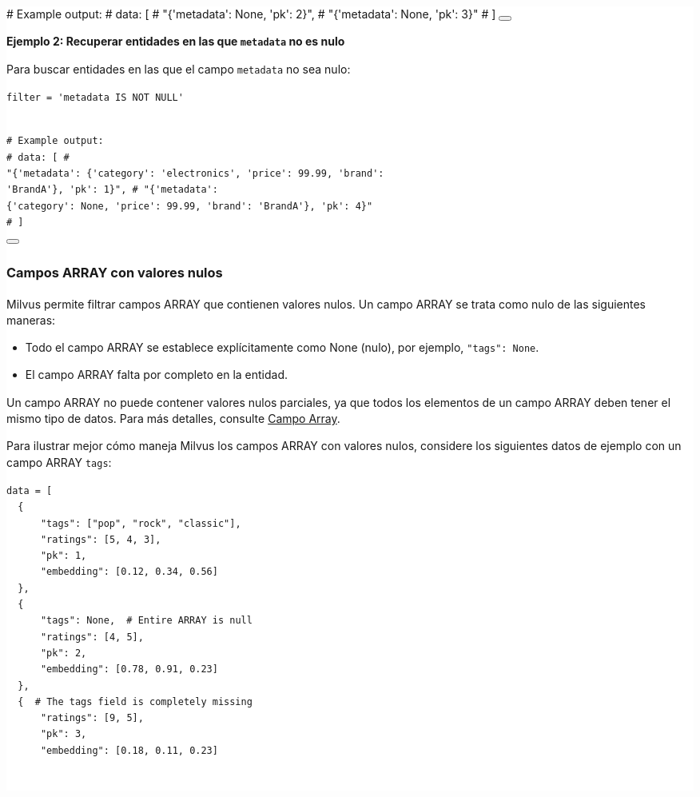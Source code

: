 
<span class="hljs-comment"># Example output:</span>
<span class="hljs-comment"># data: [</span>
<span class="hljs-comment"># &quot;{&#x27;metadata&#x27;: None, &#x27;pk&#x27;: 2}&quot;,</span>
<span class="hljs-comment"># &quot;{&#x27;metadata&#x27;: None, &#x27;pk&#x27;: 3}&quot;</span>
<span class="hljs-comment"># ]</span>
<button class="copy-code-btn"></button></code></pre>

<p><strong>Ejemplo 2: Recuperar entidades en las que <code translate="no">metadata</code> no es nulo</strong></p>
<p>Para buscar entidades en las que el campo <code translate="no">metadata</code> no sea nulo:</p>
<pre><code translate="no" class="language-python"><span class="hljs-built_in">filter</span> = <span class="hljs-string">&#x27;metadata IS NOT NULL&#x27;</span>

<span class="hljs-comment"># Example output:</span>
<span class="hljs-comment"># data: [</span>
<span class="hljs-comment"># &quot;{&#x27;metadata&#x27;: {&#x27;category&#x27;: &#x27;electronics&#x27;, &#x27;price&#x27;: 99.99, &#x27;brand&#x27;: &#x27;BrandA&#x27;}, &#x27;pk&#x27;: 1}&quot;,</span>
<span class="hljs-comment"># &quot;{&#x27;metadata&#x27;: {&#x27;category&#x27;: None, &#x27;price&#x27;: 99.99, &#x27;brand&#x27;: &#x27;BrandA&#x27;}, &#x27;pk&#x27;: 4}&quot;</span>
<span class="hljs-comment"># ]</span>
<button class="copy-code-btn"></button></code></pre>

<h3 id="ARRAY-Fields-with-Null-Values" class="common-anchor-header">Campos ARRAY con valores nulos</h3><p>Milvus permite filtrar campos ARRAY que contienen valores nulos. Un campo ARRAY se trata como nulo de las siguientes maneras:</p>
<ul>
<li><p>Todo el campo ARRAY se establece explícitamente como None (nulo), por ejemplo, <code translate="no">&quot;tags&quot;: None</code>.</p></li>
<li><p>El campo ARRAY falta por completo en la entidad.</p></li>
</ul>
<div class="alert note">
<p>Un campo ARRAY no puede contener valores nulos parciales, ya que todos los elementos de un campo ARRAY deben tener el mismo tipo de datos. Para más detalles, consulte <a href="/docs/es/v2.5.x/array_data_type.md">Campo Array</a>.</p>
</div>
<p>Para ilustrar mejor cómo maneja Milvus los campos ARRAY con valores nulos, considere los siguientes datos de ejemplo con un campo ARRAY <code translate="no">tags</code>:</p>
<pre><code translate="no" class="language-python">data = [
  {
      <span class="hljs-string">&quot;tags&quot;</span>: [<span class="hljs-string">&quot;pop&quot;</span>, <span class="hljs-string">&quot;rock&quot;</span>, <span class="hljs-string">&quot;classic&quot;</span>],
      <span class="hljs-string">&quot;ratings&quot;</span>: [<span class="hljs-number">5</span>, <span class="hljs-number">4</span>, <span class="hljs-number">3</span>],
      <span class="hljs-string">&quot;pk&quot;</span>: <span class="hljs-number">1</span>,
      <span class="hljs-string">&quot;embedding&quot;</span>: [<span class="hljs-number">0.12</span>, <span class="hljs-number">0.34</span>, <span class="hljs-number">0.56</span>]
  },
  {
      <span class="hljs-string">&quot;tags&quot;</span>: <span class="hljs-literal">None</span>,  <span class="hljs-comment"># Entire ARRAY is null</span>
      <span class="hljs-string">&quot;ratings&quot;</span>: [<span class="hljs-number">4</span>, <span class="hljs-number">5</span>],
      <span class="hljs-string">&quot;pk&quot;</span>: <span class="hljs-number">2</span>,
      <span class="hljs-string">&quot;embedding&quot;</span>: [<span class="hljs-number">0.78</span>, <span class="hljs-number">0.91</span>, <span class="hljs-number">0.23</span>]
  },
  {  <span class="hljs-comment"># The tags field is completely missing</span>
      <span class="hljs-string">&quot;ratings&quot;</span>: [<span class="hljs-number">9</span>, <span class="hljs-number">5</span>],
      <span class="hljs-string">&quot;pk&quot;</span>: <span class="hljs-number">3</span>,
      <span class="hljs-string">&quot;embedding&quot;</span>: [<span class="hljs-number">0.18</span>, <span class="hljs-number">0.11</span>, <span class="hljs-number">0.23</span>]